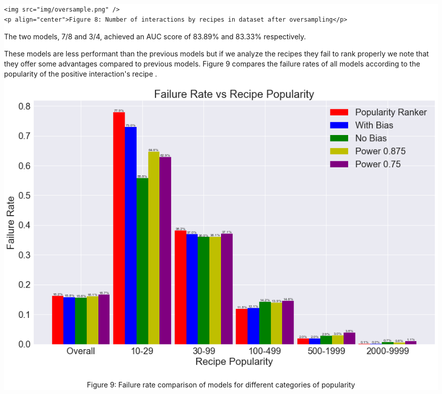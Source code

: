     <img src="img/oversample.png" />
    <p align="center">Figure 8: Number of interactions by recipes in dataset after oversampling</p>
</div>

The two models, 7/8 and 3/4, achieved an AUC score of 83.89% and 83.33% respectively.

These models are less performant than the previous models but if we analyze the recipes they fail to rank properly we note that they offer some advantages compared to previous models. Figure 9 compares the failure rates of all models according to the popularity of the positive interaction's recipe .

<div align="center">
    <img src="img/comparison.png" />
    <p align="center">Figure 9: Failure rate comparison of models for different categories of popularity</p>
</div>
